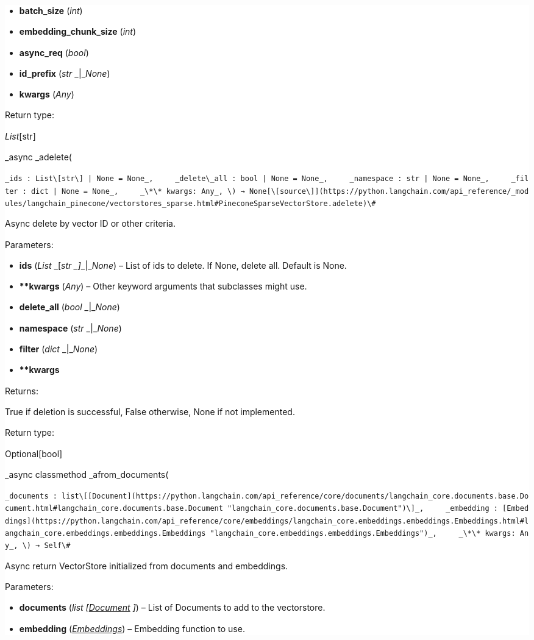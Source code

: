   * **batch\_size** \(_int_\)

  * **embedding\_chunk\_size** \(_int_\)

  * **async\_req** \(_bool_\)

  * **id\_prefix** \(_str_ _|__None_\)

  * **kwargs** \(_Any_\)

Return type:     

_List_\[str\]

_async _adelete\(

    _ids : List\[str\] | None = None_,     _delete\_all : bool | None = None_,     _namespace : str | None = None_,     _filter : dict | None = None_,     _\*\* kwargs: Any_, \) → None[\[source\]](https://python.langchain.com/api_reference/_modules/langchain_pinecone/vectorstores_sparse.html#PineconeSparseVectorStore.adelete)\#     

Async delete by vector ID or other criteria.

Parameters:     

  * **ids** \(_List_ _\[__str_ _\]__|__None_\) – List of ids to delete. If None, delete all. Default is None.

  * **\*\*kwargs** \(_Any_\) – Other keyword arguments that subclasses might use.

  * **delete\_all** \(_bool_ _|__None_\)

  * **namespace** \(_str_ _|__None_\)

  * **filter** \(_dict_ _|__None_\)

  * **\*\*kwargs**

Returns:     

True if deletion is successful, False otherwise, None if not implemented.

Return type:     

Optional\[bool\]

_async classmethod _afrom\_documents\(

    _documents : list\[[Document](https://python.langchain.com/api_reference/core/documents/langchain_core.documents.base.Document.html#langchain_core.documents.base.Document "langchain_core.documents.base.Document")\]_,     _embedding : [Embeddings](https://python.langchain.com/api_reference/core/embeddings/langchain_core.embeddings.embeddings.Embeddings.html#langchain_core.embeddings.embeddings.Embeddings "langchain_core.embeddings.embeddings.Embeddings")_,     _\*\* kwargs: Any_, \) → Self\#     

Async return VectorStore initialized from documents and embeddings.

Parameters:     

  * **documents** \(_list_ _\[_[_Document_](https://python.langchain.com/api_reference/core/documents/langchain_core.documents.base.Document.html#langchain_core.documents.base.Document "langchain_core.documents.base.Document") _\]_\) – List of Documents to add to the vectorstore.

  * **embedding** \([_Embeddings_](https://python.langchain.com/api_reference/core/embeddings/langchain_core.embeddings.embeddings.Embeddings.html#langchain_core.embeddings.embeddings.Embeddings "langchain_core.embeddings.embeddings.Embeddings")\) – Embedding function to use.
